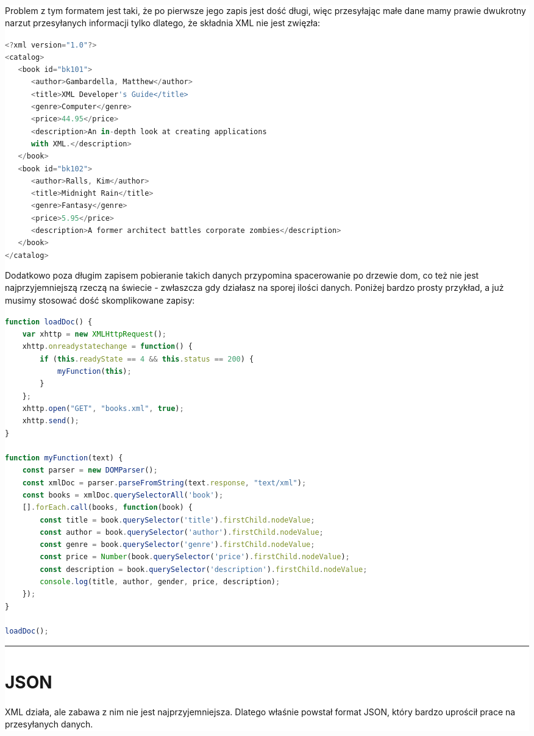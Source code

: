 Problem z tym formatem jest taki, że po pierwsze jego zapis jest dość długi, więc przesyłając małe dane mamy prawie dwukrotny narzut przesyłanych informacji tylko dlatego, że składnia XML nie jest zwięzła:
```javascript
<?xml version="1.0"?>
<catalog>
   <book id="bk101">
      <author>Gambardella, Matthew</author>
      <title>XML Developer's Guide</title>
      <genre>Computer</genre>
      <price>44.95</price>
      <description>An in-depth look at creating applications
      with XML.</description>
   </book>
   <book id="bk102">
      <author>Ralls, Kim</author>
      <title>Midnight Rain</title>
      <genre>Fantasy</genre>
      <price>5.95</price>
      <description>A former architect battles corporate zombies</description>
   </book>
</catalog>
```
Dodatkowo poza długim zapisem pobieranie takich danych przypomina spacerowanie po drzewie dom, co też nie jest najprzyjemniejszą rzeczą na świecie - zwłaszcza gdy działasz na sporej ilości danych. Poniżej bardzo prosty przykład, a już musimy stosować dość skomplikowane zapisy:
```javascript
function loadDoc() {
    var xhttp = new XMLHttpRequest();
    xhttp.onreadystatechange = function() {
        if (this.readyState == 4 && this.status == 200) {
            myFunction(this);
        }
    };
    xhttp.open("GET", "books.xml", true);
    xhttp.send();
}

function myFunction(text) {
    const parser = new DOMParser();
    const xmlDoc = parser.parseFromString(text.response, "text/xml");
    const books = xmlDoc.querySelectorAll('book');
    [].forEach.call(books, function(book) {
        const title = book.querySelector('title').firstChild.nodeValue;
        const author = book.querySelector('author').firstChild.nodeValue;
        const genre = book.querySelector('genre').firstChild.nodeValue;
        const price = Number(book.querySelector('price').firstChild.nodeValue);
        const description = book.querySelector('description').firstChild.nodeValue;
        console.log(title, author, gender, price, description);
    });
}

loadDoc();
```
___
# JSON
XML działa, ale zabawa z nim nie jest najprzyjemniejsza. Dlatego właśnie powstał format JSON, który bardzo uprościł prace na przesyłanych danych.
